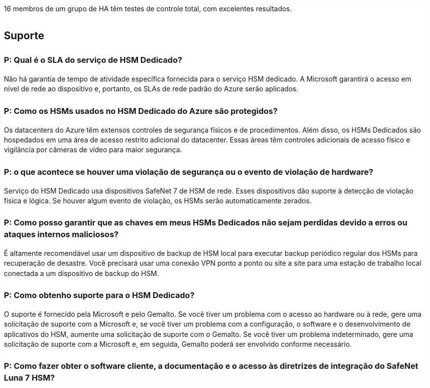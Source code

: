 16 membros de um grupo de HA têm testes de controle total, com excelentes resultados.

## <a name="support"></a>Suporte

### <a name="q-what-is-the-sla-for-dedicated-hsm-service"></a>P: Qual é o SLA do serviço de HSM Dedicado?

Não há garantia de tempo de atividade específica fornecida para o serviço HSM dedicado. A Microsoft garantirá o acesso em nível de rede ao dispositivo e, portanto, os SLAs de rede padrão do Azure serão aplicados.

### <a name="q-how-are-the-hsms-used-in-azure-dedicated-hsm-protected"></a>P: Como os HSMs usados no HSM Dedicado do Azure são protegidos?

Os datacenters do Azure têm extensos controles de segurança físicos e de procedimentos. Além disso, os HSMs Dedicados são hospedados em uma área de acesso restrito adicional do datacenter. Essas áreas têm controles adicionais de acesso físico e vigilância por câmeras de vídeo para maior segurança.

### <a name="q-what-happens-if-there-is-a-security-breach-or-hardware-tampering-event"></a>P: o que acontece se houver uma violação de segurança ou o evento de violação de hardware?

Serviço do HSM Dedicado usa dispositivos SafeNet 7 de HSM de rede. Esses dispositivos dão suporte à detecção de violação física e lógica. Se houver algum evento de violação, os HSMs serão automaticamente zerados.

### <a name="q-how-do-i-ensure-that-keys-in-my-dedicated-hsms-are-not-lost-due-to-error-or-a-malicious-insider-attack"></a>P: Como posso garantir que as chaves em meus HSMs Dedicados não sejam perdidas devido a erros ou ataques internos maliciosos?

É altamente recomendável usar um dispositivo de backup de HSM local para executar backup periódico regular dos HSMs para recuperação de desastre. Você precisará usar uma conexão VPN ponto a ponto ou site a site para uma estação de trabalho local conectada a um dispositivo de backup do HSM.

### <a name="q-how-do-i-get-support-for-dedicated-hsm"></a>P: Como obtenho suporte para o HSM Dedicado?

O suporte é fornecido pela Microsoft e pelo Gemalto.  Se você tiver um problema com o acesso ao hardware ou à rede, gere uma solicitação de suporte com a Microsoft e, se você tiver um problema com a configuração, o software e o desenvolvimento de aplicativos do HSM, aumente uma solicitação de suporte com o Gemalto. Se você tiver um problema indeterminado, gere uma solicitação de suporte com a Microsoft e, em seguida, Gemalto poderá ser envolvido conforme necessário. 

### <a name="q-how-do-i-get-the-client-software-documentation-and-access-to-integration-guidance-for-the-safenet-luna-7-hsm"></a>P: Como fazer obter o software cliente, a documentação e o acesso às diretrizes de integração do SafeNet Luna 7 HSM?
